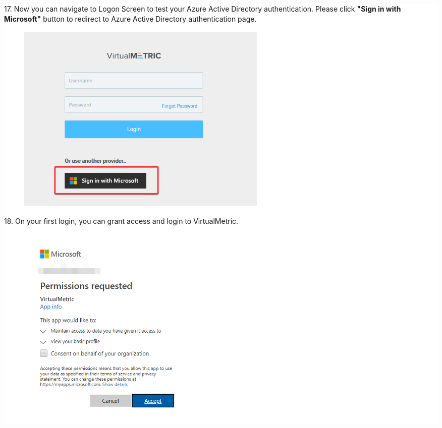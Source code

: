 </div>

17\.      Now you can navigate to Logon Screen to test your Azure Active Directory authentication. Please click **"Sign in with Microsoft"** button to redirect to Azure Active Directory authentication page.

<div align="left">

<figure><img src="../.gitbook/assets/AzureAppRegistration06.png" alt="" width="461"><figcaption></figcaption></figure>

</div>

18\.      On your first login, you can grant access and login to VirtualMetric.

<div align="left">

<figure><img src="../.gitbook/assets/image (15).png" alt=""><figcaption></figcaption></figure>
